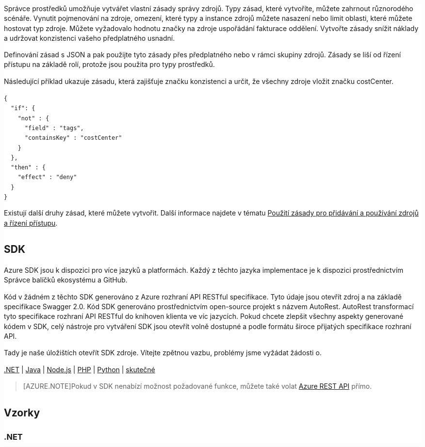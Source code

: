 Správce prostředků umožňuje vytvářet vlastní zásady správy zdrojů. Typy zásad, které vytvoříte, můžete zahrnout různorodého scénáře. Vynutit pojmenování na zdroje, omezení, které typy a instance zdrojů můžete nasazení nebo limit oblasti, které můžete hostovat typ zdroje. Můžete vyžadovalo hodnotu značky na zdroje uspořádání fakturace oddělení. Vytvořte zásady snížit náklady a udržovat konzistenci vašeho předplatného usnadní. 

Definování zásad s JSON a pak použijte tyto zásady přes předplatného nebo v rámci skupiny zdrojů. Zásady se liší od řízení přístupu na základě rolí, protože jsou použita pro typy prostředků.

Následující příklad ukazuje zásadu, která zajišťuje značku konzistenci a určit, že všechny zdroje vložit značku costCenter.

    {
      "if": {
        "not" : {
          "field" : "tags",
          "containsKey" : "costCenter"
        }
      },
      "then" : {
        "effect" : "deny"
      }
    }

Existují další druhy zásad, které můžete vytvořit. Další informace najdete v tématu [Použití zásady pro přidávání a používání zdrojů a řízení přístupu](../resource-manager-policy.md).

## <a name="sdks"></a>SDK

Azure SDK jsou k dispozici pro více jazyků a platformách.
Každý z těchto jazyka implementace je k dispozici prostřednictvím Správce balíčků ekosystému a GitHub.

Kód v žádném z těchto SDK generováno z Azure rozhraní API RESTful specifikace.
Tyto údaje jsou otevřít zdroj a na základě specifikace Swagger 2.0.
Kód SDK generováno prostřednictvím open-source projekt s názvem AutoRest.
AutoRest transformací tyto specifikace rozhraní API RESTful do knihoven klienta ve víc jazycích.
Pokud chcete zlepšit všechny aspekty generované kódem v SDK, celý nástroje pro vytváření SDK jsou otevřít volně dostupné a podle formátu široce přijatých specifikace rozhraní API.

Tady je naše úložištích otevřít SDK zdroje. Vítejte zpětnou vazbu, problémy jsme vyžádat žádosti o.

[.NET](https://github.com/Azure/azure-sdk-for-net) | [Java](https://github.com/Azure/azure-sdk-for-java) | [Node.js](https://github.com/Azure/azure-sdk-for-node) | [PHP](https://github.com/Azure/azure-sdk-for-php) | [Python](https://github.com/Azure/azure-sdk-for-python) | [skutečné](https://github.com/Azure/azure-sdk-ruby)

> [AZURE.NOTE]Pokud v SDK nenabízí možnost požadované funkce, můžete také volat [Azure REST API](https://msdn.microsoft.com/library/azure/dn790568.aspx) přímo.

## <a name="samples"></a>Vzorky

### <a name="net"></a>.NET


[powershellref]: https://msdn.microsoft.com/library/azure/dn757692(v=azure.200).aspx